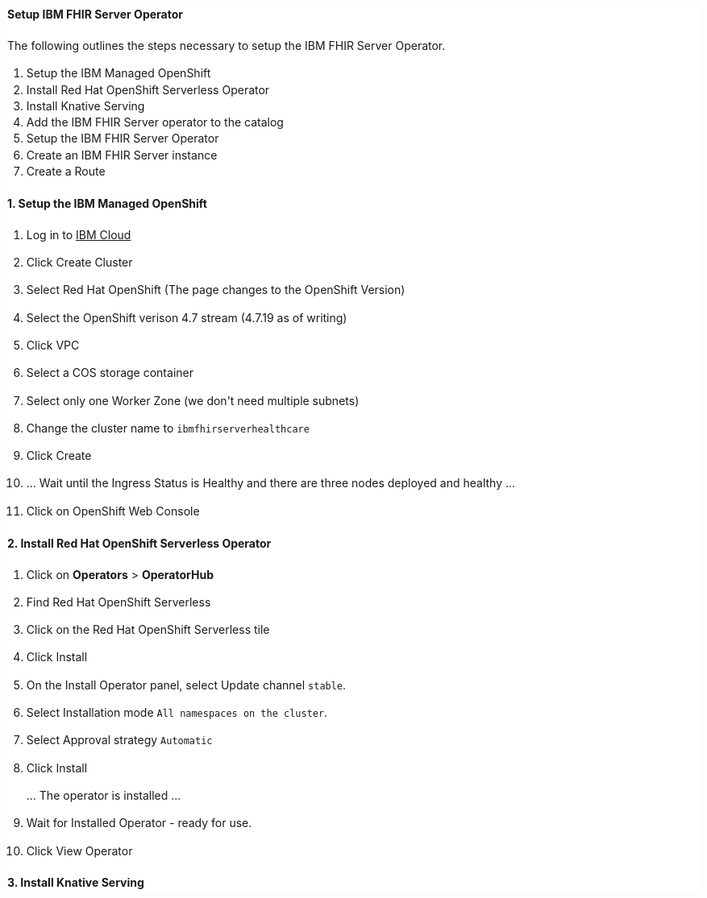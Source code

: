 #### **Setup** IBM FHIR Server Operator

The following outlines the steps necessary to setup the IBM FHIR Server Operator.

1. Setup the IBM Managed OpenShift
2. Install Red Hat OpenShift Serverless Operator
3. Install Knative Serving
4. Add the IBM FHIR Server operator to the catalog
5. Setup the IBM FHIR Server Operator
6. Create an IBM FHIR Server instance
7. Create a Route

#### **1. Setup the IBM Managed OpenShift**

1. Log in to [IBM Cloud](https://cloud.ibm.com/kubernetes/clusters)

1. Click Create Cluster

1. Select Red Hat OpenShift (The page changes to the OpenShift Version)

1. Select the OpenShift verison 4.7 stream (4.7.19 as of writing)

1. Click VPC

1. Select a COS storage container

1. Select only one Worker Zone (we don't need multiple subnets)

1. Change the cluster name to `ibmfhirserverhealthcare`

1. Click Create

1. ... Wait until the Ingress Status is Healthy and there are three nodes deployed and healthy ... 

1. Click on OpenShift Web Console

#### **2. Install Red Hat OpenShift Serverless Operator**

1. Click on **Operators** > **OperatorHub**

1. Find Red Hat OpenShift Serverless

1. Click on the Red Hat OpenShift Serverless tile

1. Click Install 

1. On the Install Operator panel, select Update channel `stable`. 

1. Select Installation mode `All namespaces on the cluster`. 

1. Select Approval strategy `Automatic`

1. Click Install

    ... The operator is installed ... 

1. Wait for Installed Operator - ready for use.

1. Click View Operator

#### **3. Install Knative Serving**
